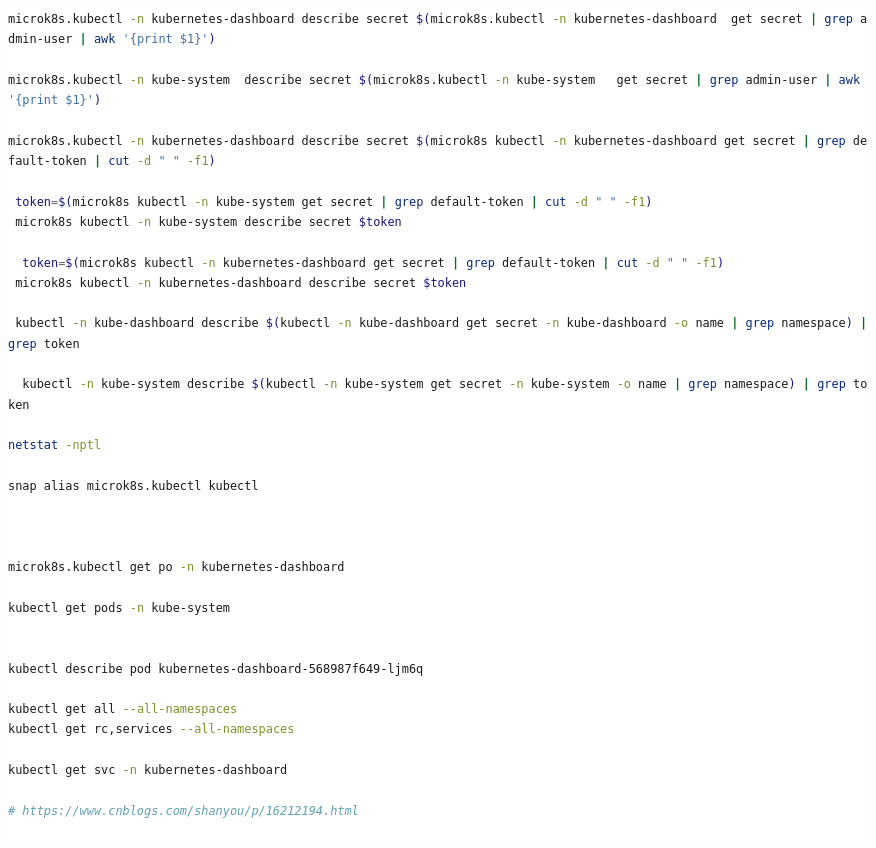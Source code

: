 ```sh
microk8s.kubectl -n kubernetes-dashboard describe secret $(microk8s.kubectl -n kubernetes-dashboard  get secret | grep admin-user | awk '{print $1}')

microk8s.kubectl -n kube-system  describe secret $(microk8s.kubectl -n kube-system   get secret | grep admin-user | awk '{print $1}')

microk8s.kubectl -n kubernetes-dashboard describe secret $(microk8s kubectl -n kubernetes-dashboard get secret | grep default-token | cut -d " " -f1)

 token=$(microk8s kubectl -n kube-system get secret | grep default-token | cut -d " " -f1)
 microk8s kubectl -n kube-system describe secret $token
 
  token=$(microk8s kubectl -n kubernetes-dashboard get secret | grep default-token | cut -d " " -f1)
 microk8s kubectl -n kubernetes-dashboard describe secret $token
 
 kubectl -n kube-dashboard describe $(kubectl -n kube-dashboard get secret -n kube-dashboard -o name | grep namespace) | grep token
 
  kubectl -n kube-system describe $(kubectl -n kube-system get secret -n kube-system -o name | grep namespace) | grep token
  
netstat -nptl

snap alias microk8s.kubectl kubectl



microk8s.kubectl get po -n kubernetes-dashboard

kubectl get pods -n kube-system


kubectl describe pod kubernetes-dashboard-568987f649-ljm6q

kubectl get all --all-namespaces
kubectl get rc,services --all-namespaces

kubectl get svc -n kubernetes-dashboard

# https://www.cnblogs.com/shanyou/p/16212194.html



```
